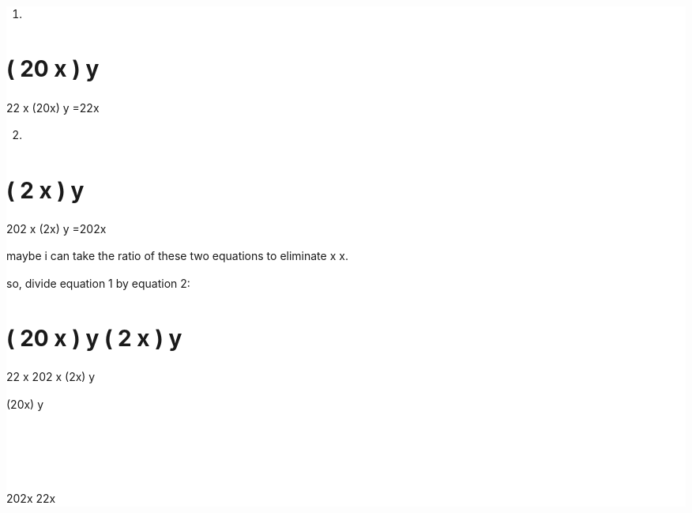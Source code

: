 1. 
(
20
x
)
y
=
22
x
(20x) 
y
 =22x

2. 
(
2
x
)
y
=
202
x
(2x) 
y
 =202x

maybe i can take the ratio of these two equations to eliminate 
x
x.

so, divide equation 1 by equation 2:

(
20
x
)
y
(
2
x
)
y
=
22
x
202
x
(2x) 
y
 
(20x) 
y
 
​
 = 
202x
22x
​
 
